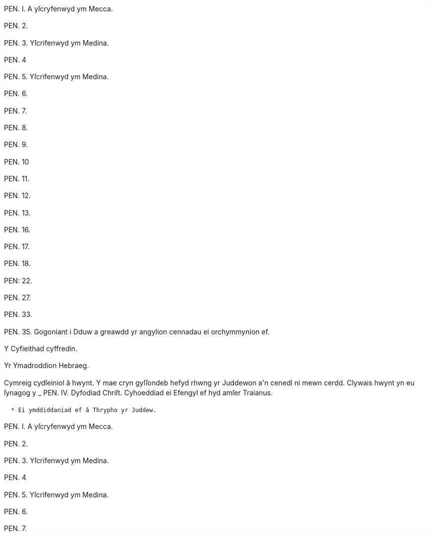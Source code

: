 PEN. I. A yſcryfenwyd ym Mecca.

PEN. 2.

PEN. 3. Yſcrifenwyd ym Medina.

PEN. 4

PEN. 5. Yſcrifenwyd ym Medina.

PEN. 6.

PEN. 7.

PEN. 8.

PEN. 9.

PEN. 10 

PEN. 11.

PEN. 12.

PEN. 13.

PEN. 16.

PEN. 17.

PEN. 18.

PEN: 22.

PEN. 27.

PEN. 33.

PEN. 35. Gogoniant i Dduw a greawdd yr angylion cennadau ei orchymmynion ef.

Y Cyfieithad cyffredin.

Yr Ymadroddion Hebraeg.

Cymreig cydſeiniol â hwynt.
Y mae cryn gyſſondeb hefyd rhwng yr Juddewon a'n cenedl ni mewn cerdd. Clywais hwynt yn eu ſynagog y
    _ PEN. IV. Dyfodiad Chriſt. Cyhoeddiad ei Efengyl ef hyd amſer Traianus.

      * Ei ymddiddaniad ef â Thrypho yr Juddew.

PEN. I. A yſcryfenwyd ym Mecca.

PEN. 2.

PEN. 3. Yſcrifenwyd ym Medina.

PEN. 4

PEN. 5. Yſcrifenwyd ym Medina.

PEN. 6.

PEN. 7.
